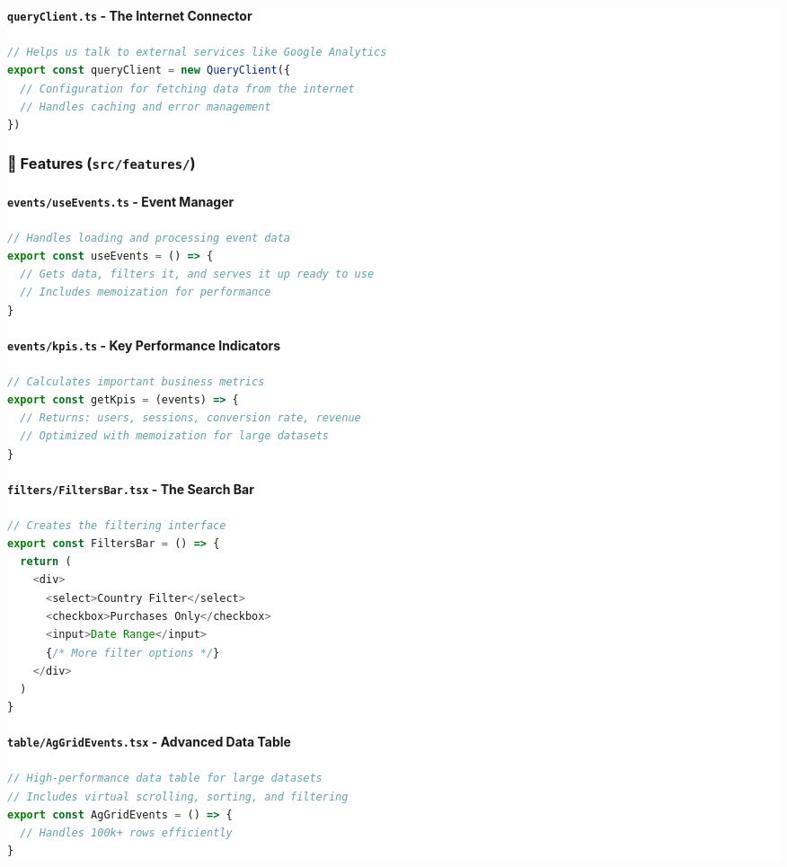 ```typescript
```

#### `queryClient.ts` - The Internet Connector
```typescript
// Helps us talk to external services like Google Analytics
export const queryClient = new QueryClient({
  // Configuration for fetching data from the internet
  // Handles caching and error management
})
```

### 🎯 Features (`src/features/`)

#### `events/useEvents.ts` - Event Manager
```typescript
// Handles loading and processing event data
export const useEvents = () => {
  // Gets data, filters it, and serves it up ready to use
  // Includes memoization for performance
}
```

#### `events/kpis.ts` - Key Performance Indicators
```typescript
// Calculates important business metrics
export const getKpis = (events) => {
  // Returns: users, sessions, conversion rate, revenue
  // Optimized with memoization for large datasets
}
```

#### `filters/FiltersBar.tsx` - The Search Bar
```typescript
// Creates the filtering interface
export const FiltersBar = () => {
  return (
    <div>
      <select>Country Filter</select>
      <checkbox>Purchases Only</checkbox>
      <input>Date Range</input>
      {/* More filter options */}
    </div>
  )
}
```

#### `table/AgGridEvents.tsx` - Advanced Data Table
```typescript
// High-performance data table for large datasets
// Includes virtual scrolling, sorting, and filtering
export const AgGridEvents = () => {
  // Handles 100k+ rows efficiently
}
```
